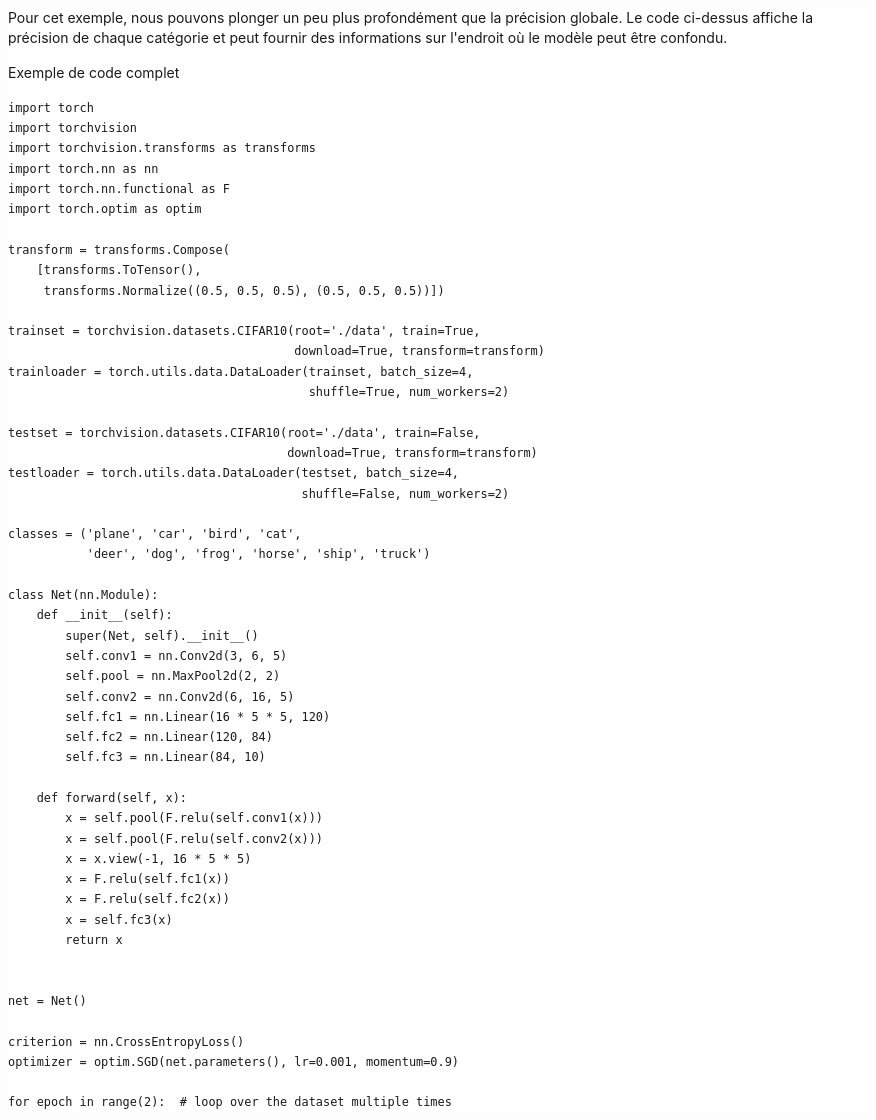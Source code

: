 Pour cet exemple, nous pouvons plonger un peu plus profondément que la précision globale. Le code ci-dessus affiche la précision de chaque catégorie et peut fournir des informations sur l'endroit où le modèle peut être confondu.

Exemple de code complet

    import torch
    import torchvision
    import torchvision.transforms as transforms
    import torch.nn as nn
    import torch.nn.functional as F
    import torch.optim as optim
    
    transform = transforms.Compose(
        [transforms.ToTensor(),
         transforms.Normalize((0.5, 0.5, 0.5), (0.5, 0.5, 0.5))])
    
    trainset = torchvision.datasets.CIFAR10(root='./data', train=True,
                                            download=True, transform=transform)
    trainloader = torch.utils.data.DataLoader(trainset, batch_size=4,
                                              shuffle=True, num_workers=2)
    
    testset = torchvision.datasets.CIFAR10(root='./data', train=False,
                                           download=True, transform=transform)
    testloader = torch.utils.data.DataLoader(testset, batch_size=4,
                                             shuffle=False, num_workers=2)
    
    classes = ('plane', 'car', 'bird', 'cat',
               'deer', 'dog', 'frog', 'horse', 'ship', 'truck')
    
    class Net(nn.Module):
        def __init__(self):
            super(Net, self).__init__()
            self.conv1 = nn.Conv2d(3, 6, 5)
            self.pool = nn.MaxPool2d(2, 2)
            self.conv2 = nn.Conv2d(6, 16, 5)
            self.fc1 = nn.Linear(16 * 5 * 5, 120)
            self.fc2 = nn.Linear(120, 84)
            self.fc3 = nn.Linear(84, 10)
    
        def forward(self, x):
            x = self.pool(F.relu(self.conv1(x)))
            x = self.pool(F.relu(self.conv2(x)))
            x = x.view(-1, 16 * 5 * 5)
            x = F.relu(self.fc1(x))
            x = F.relu(self.fc2(x))
            x = self.fc3(x)
            return x
    
    
    net = Net()
    
    criterion = nn.CrossEntropyLoss()
    optimizer = optim.SGD(net.parameters(), lr=0.001, momentum=0.9)
    
    for epoch in range(2):  # loop over the dataset multiple times
    